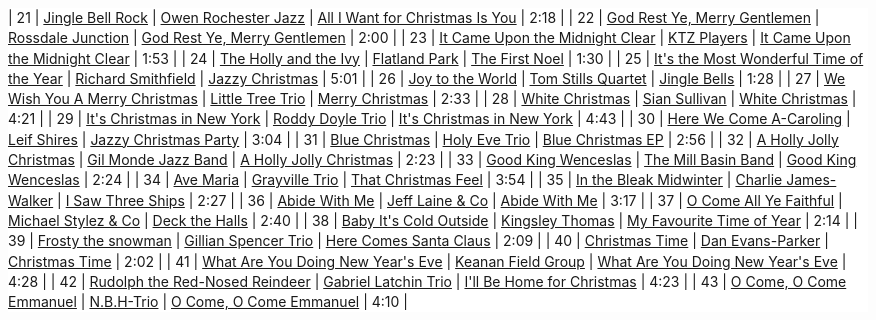 | 21 | [Jingle Bell Rock](https://open.spotify.com/track/2e3zjySEdkrM0Il8JAqJHC) | [Owen Rochester Jazz](https://open.spotify.com/artist/7qYuRRLowPK759yfhiY1cS) | [All I Want for Christmas Is You](https://open.spotify.com/album/4iRFHTb6XezGA4iosFiYNu) | 2:18 |
| 22 | [God Rest Ye, Merry Gentlemen](https://open.spotify.com/track/4uTqFlXMoLOn8qbc50Ib5d) | [Rossdale Junction](https://open.spotify.com/artist/07lLIhOAtuwjGaZ0goh3iO) | [God Rest Ye, Merry Gentlemen](https://open.spotify.com/album/4YL35s4guMbT7Sfn696Rny) | 2:00 |
| 23 | [It Came Upon the Midnight Clear](https://open.spotify.com/track/5LdDxFsB3UlT9b1OmPKDeI) | [KTZ Players](https://open.spotify.com/artist/5IFXbDEfoLijwZB1YB2bTe) | [It Came Upon the Midnight Clear](https://open.spotify.com/album/55akvbir79e3aLW1XBS0pz) | 1:53 |
| 24 | [The Holly and the Ivy](https://open.spotify.com/track/6kp3aicXY4wM8GtKjhT7jk) | [Flatland Park](https://open.spotify.com/artist/6xOql32xqR0X46QkNLCzPd) | [The First Noel](https://open.spotify.com/album/0UykYUfd6JfL0WXXqbKGiX) | 1:30 |
| 25 | [It's the Most Wonderful Time of the Year](https://open.spotify.com/track/0nRb93SrNeOFVhnEPqG2gr) | [Richard Smithfield](https://open.spotify.com/artist/2tprHPIiUQTLlefPxrcZuB) | [Jazzy Christmas](https://open.spotify.com/album/10xlo91UUjERC1DjH2NU9M) | 5:01 |
| 26 | [Joy to the World](https://open.spotify.com/track/5xKtM3Y9NrT5VeoVxrAerk) | [Tom Stills Quartet](https://open.spotify.com/artist/2AE39jS64KnonFYcLHAUv0) | [Jingle Bells](https://open.spotify.com/album/5QiRNuqANTMFeKdznWLy7o) | 1:28 |
| 27 | [We Wish You A Merry Christmas](https://open.spotify.com/track/24qIDUtuHes8hTXrs13HR6) | [Little Tree Trio](https://open.spotify.com/artist/307akv5BTJh4p9auz0sc0F) | [Merry Christmas](https://open.spotify.com/album/3mhiSS0lSViQWiEpV3rsuY) | 2:33 |
| 28 | [White Christmas](https://open.spotify.com/track/0X5GOwlZZgW0lT1NsCuir5) | [Sian Sullivan](https://open.spotify.com/artist/4VVP1CLZbbGay53RL2Gbe6) | [White Christmas](https://open.spotify.com/album/7iQnxZfcvdaaQX1fYRAfof) | 4:21 |
| 29 | [It's Christmas in New York](https://open.spotify.com/track/4kfVEaZGZL3AcrcAvsyYNf) | [Roddy Doyle Trio](https://open.spotify.com/artist/2NpfQuA1kHiGx9LHgDx4p3) | [It's Christmas in New York](https://open.spotify.com/album/2DmDhBWAZQXULbEPjCtUKI) | 4:43 |
| 30 | [Here We Come A\-Caroling](https://open.spotify.com/track/4pyrzorQFqC4m77fZUxbo0) | [Leif Shires](https://open.spotify.com/artist/3YVt5oKfFEE0yJa7yJ3wWE) | [Jazzy Christmas Party](https://open.spotify.com/album/1l8jXocYesXouqZ7IYVmj3) | 3:04 |
| 31 | [Blue Christmas](https://open.spotify.com/track/2zdQV5ZAr4lKpHK4dJCbKW) | [Holy Eve Trio](https://open.spotify.com/artist/2MIg8Vq5NCa9AER8dbCFDG) | [Blue Christmas EP](https://open.spotify.com/album/4dJvLEZjecdymJWBHCiZiZ) | 2:56 |
| 32 | [A Holly Jolly Christmas](https://open.spotify.com/track/5L4cYsu1seA4z9uGntY8lx) | [Gil Monde Jazz Band](https://open.spotify.com/artist/2iomCGY0KmzcfTQoTL4VOl) | [A Holly Jolly Christmas](https://open.spotify.com/album/4iYlrUIRIn826BpEK0SF8u) | 2:23 |
| 33 | [Good King Wenceslas](https://open.spotify.com/track/2ZSUAGIAUGFRBifcs0SuNt) | [The Mill Basin Band](https://open.spotify.com/artist/4lMgo5IwaCdF1fRSdubcUU) | [Good King Wenceslas](https://open.spotify.com/album/3hgjaTTBTZVIHuXLbUN5my) | 2:24 |
| 34 | [Ave Maria](https://open.spotify.com/track/4Ed2ZWI33fojtD1FRhVk29) | [Grayville Trio](https://open.spotify.com/artist/6ll13Y20dnndy8mAuF9tgk) | [That Christmas Feel](https://open.spotify.com/album/1eRIaiBeErayP8Cfve02kJ) | 3:54 |
| 35 | [In the Bleak Midwinter](https://open.spotify.com/track/5QCub19WJvIa3TDtJaHl8I) | [Charlie James\-Walker](https://open.spotify.com/artist/7apm9TJQ66v5ykLahf9B3U) | [I Saw Three Ships](https://open.spotify.com/album/72Eg5ywjro4gFFqgG8ewqS) | 2:27 |
| 36 | [Abide With Me](https://open.spotify.com/track/7qPYEUXACuFdUyywP24ZvO) | [Jeff Laine & Co](https://open.spotify.com/artist/4i2Ps9G6SHd16reEGA5xva) | [Abide With Me](https://open.spotify.com/album/5zBhekiGUyciT3kBry7MRp) | 3:17 |
| 37 | [O Come All Ye Faithful](https://open.spotify.com/track/6ayK59JrXwTFNIO4l8YeHr) | [Michael Stylez & Co](https://open.spotify.com/artist/64jHiDhZlL99Y3MxOwQ4qT) | [Deck the Halls](https://open.spotify.com/album/3ih4Z7j1laYHVbeCzxssop) | 2:40 |
| 38 | [Baby It's Cold Outside](https://open.spotify.com/track/6J0FoTuu2z24FutBRLfwmb) | [Kingsley Thomas](https://open.spotify.com/artist/754IxKxKlDAQO5YATUAd6t) | [My Favourite Time of Year](https://open.spotify.com/album/5erwrkAgvvtsofeB64etXw) | 2:14 |
| 39 | [Frosty the snowman](https://open.spotify.com/track/1TT5txDzWtg7OF8BhS1lWa) | [Gillian Spencer Trio](https://open.spotify.com/artist/4NopJ2j5J608OXktrn5IAM) | [Here Comes Santa Claus](https://open.spotify.com/album/3KANZfLdfrcTDDYaIKWstX) | 2:09 |
| 40 | [Christmas Time](https://open.spotify.com/track/3Cs5m2rS0UnYx4UWppPLP8) | [Dan Evans\-Parker](https://open.spotify.com/artist/4OSxWbYWRbUZzmkKS6PRM4) | [Christmas Time](https://open.spotify.com/album/4O0xBHOwwopsTrx6Jo3MRt) | 2:02 |
| 41 | [What Are You Doing New Year's Eve](https://open.spotify.com/track/2OMXwyF3J4vYDxk5DzV03s) | [Keanan Field Group](https://open.spotify.com/artist/3Nswj36GKhom7iy2bLvJNJ) | [What Are You Doing New Year's Eve](https://open.spotify.com/album/2Q8QtI11tk9L9jBskjBF7E) | 4:28 |
| 42 | [Rudolph the Red\-Nosed Reindeer](https://open.spotify.com/track/05WIbRwXFuQQKmPMf9KF0U) | [Gabriel Latchin Trio](https://open.spotify.com/artist/79PWBQ4rekAQItLBfqIdzl) | [I'll Be Home for Christmas](https://open.spotify.com/album/2279rFm900f7XZRc1qKUmh) | 4:23 |
| 43 | [O Come, O Come Emmanuel](https://open.spotify.com/track/0GlynfYCzLa4rjZqbJcVyS) | [N.B.H\-Trio](https://open.spotify.com/artist/5oooIIdGmAuNyfQiWehfmX) | [O Come, O Come Emmanuel](https://open.spotify.com/album/3JnBzkJI52l6jJkAX84pVV) | 4:10 |